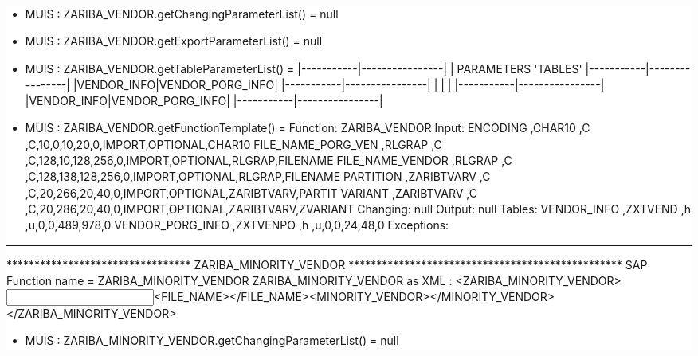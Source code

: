 
- MUIS : ZARIBA_VENDOR.getChangingParameterList() = 
null


- MUIS : ZARIBA_VENDOR.getExportParameterList() = 
null


- MUIS : ZARIBA_VENDOR.getTableParameterList() = 
|-----------|----------------|
| PARAMETERS 'TABLES'
|-----------|----------------|
|VENDOR_INFO|VENDOR_PORG_INFO|
|-----------|----------------|
|           |                |
|-----------|----------------|
|VENDOR_INFO|VENDOR_PORG_INFO|
|-----------|----------------|



- MUIS : ZARIBA_VENDOR.getFunctionTemplate() = 
Function: ZARIBA_VENDOR
Input:
ENCODING                      ,CHAR10                        ,C     ,C,10,0,10,20,0,IMPORT,OPTIONAL,CHAR10
FILE_NAME_PORG_VEN            ,RLGRAP                        ,C     ,C,128,10,128,256,0,IMPORT,OPTIONAL,RLGRAP,FILENAME
FILE_NAME_VENDOR              ,RLGRAP                        ,C     ,C,128,138,128,256,0,IMPORT,OPTIONAL,RLGRAP,FILENAME
PARTITION                     ,ZARIBTVARV                    ,C ,C,20,266,20,40,0,IMPORT,OPTIONAL,ZARIBTVARV,PARTIT
VARIANT                       ,ZARIBTVARV                    ,C ,C,20,286,20,40,0,IMPORT,OPTIONAL,ZARIBTVARV,ZVARIANT
Changing:
null
Output:
null
Tables:
VENDOR_INFO                   ,ZXTVEND                       ,h    ,u,0,0,489,978,0
VENDOR_PORG_INFO              ,ZXTVENPO                      ,h   ,u,0,0,24,48,0
Exceptions:
*********************************************************************************************************


********************************* ZARIBA_MINORITY_VENDOR  *************************************************
SAP Function name = ZARIBA_MINORITY_VENDOR
ZARIBA_MINORITY_VENDOR as XML : <ZARIBA_MINORITY_VENDOR><INPUT><ENCODING></ENCODING><FILE_NAME></FILE_NAME><PARTITION></PARTITION><VARIANT></VARIANT></INPUT><TABLES><MINORITY_VENDOR></MINORITY_VENDOR></TABLES></ZARIBA_MINORITY_VENDOR>


- MUIS : ZARIBA_MINORITY_VENDOR.getChangingParameterList() = 
null

